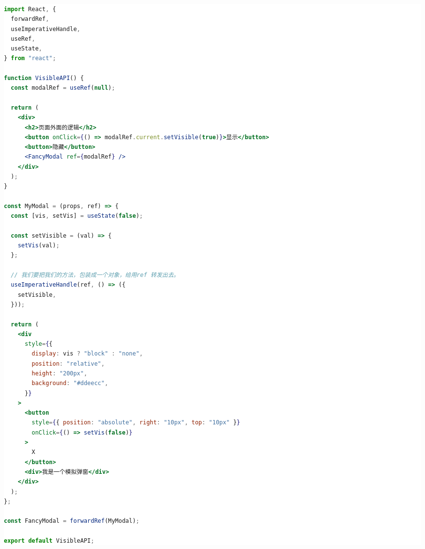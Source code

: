 ```jsx
import React, {
  forwardRef,
  useImperativeHandle,
  useRef,
  useState,
} from "react";

function VisibleAPI() {
  const modalRef = useRef(null);

  return (
    <div>
      <h2>页面外面的逻辑</h2>
      <button onClick={() => modalRef.current.setVisible(true)}>显示</button>
      <button>隐藏</button>
      <FancyModal ref={modalRef} />
    </div>
  );
}

const MyModal = (props, ref) => {
  const [vis, setVis] = useState(false);

  const setVisible = (val) => {
    setVis(val);
  };

  // 我们要把我们的方法，包装成一个对象，给用ref 转发出去。
  useImperativeHandle(ref, () => ({
    setVisible,
  }));

  return (
    <div
      style={{
        display: vis ? "block" : "none",
        position: "relative",
        height: "200px",
        background: "#ddeecc",
      }}
    >
      <button
        style={{ position: "absolute", right: "10px", top: "10px" }}
        onClick={() => setVis(false)}
      >
        X
      </button>
      <div>我是一个模拟弹窗</div>
    </div>
  );
};

const FancyModal = forwardRef(MyModal);

export default VisibleAPI;
```
